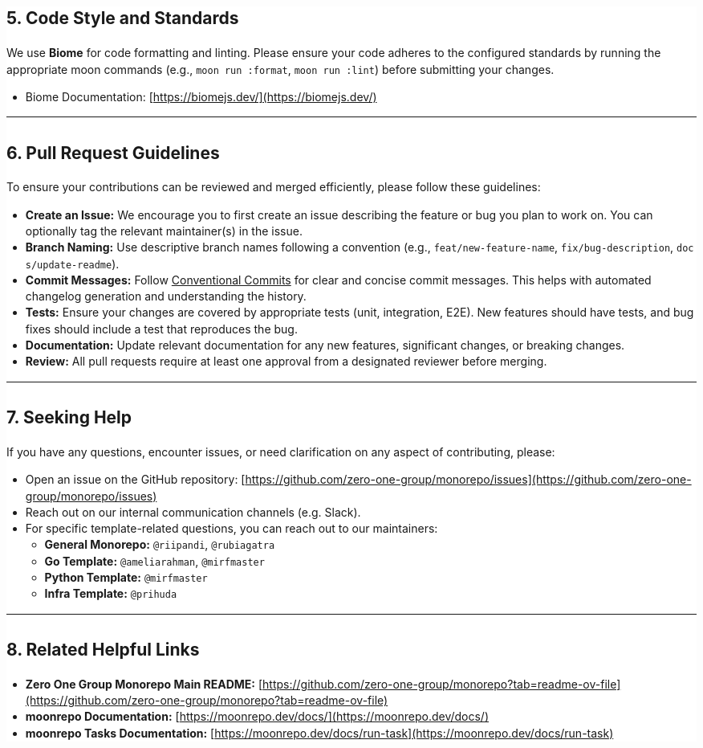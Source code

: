 
## 5. Code Style and Standards

We use **Biome** for code formatting and linting. Please ensure your code adheres to the configured standards by running the appropriate moon commands (e.g., `moon run :format`, `moon run :lint`) before submitting your changes.

*   Biome Documentation: [https://biomejs.dev/](https://biomejs.dev/)

---

## 6. Pull Request Guidelines

To ensure your contributions can be reviewed and merged efficiently, please follow these guidelines:

*   **Create an Issue:** We encourage you to first create an issue describing the feature or bug you plan to work on. You can optionally tag the relevant maintainer(s) in the issue.
*   **Branch Naming:** Use descriptive branch names following a convention (e.g., `feat/new-feature-name`, `fix/bug-description`, `docs/update-readme`).
*   **Commit Messages:** Follow [Conventional Commits](https://www.conventionalcommits.org/en/v1.0.0/) for clear and concise commit messages. This helps with automated changelog generation and understanding the history.
*   **Tests:** Ensure your changes are covered by appropriate tests (unit, integration, E2E). New features should have tests, and bug fixes should include a test that reproduces the bug.
*   **Documentation:** Update relevant documentation for any new features, significant changes, or breaking changes.
*   **Review:** All pull requests require at least one approval from a designated reviewer before merging.

---

## 7. Seeking Help

If you have any questions, encounter issues, or need clarification on any aspect of contributing, please:

*   Open an issue on the GitHub repository: [https://github.com/zero-one-group/monorepo/issues](https://github.com/zero-one-group/monorepo/issues)
*   Reach out on our internal communication channels (e.g. Slack).
*   For specific template-related questions, you can reach out to our maintainers:
    *   **General Monorepo:** `@riipandi`, `@rubiagatra`
    *   **Go Template:** `@ameliarahman`, `@mirfmaster`
    *   **Python Template:** `@mirfmaster`
    *   **Infra Template:** `@prihuda`

---

## 8. Related Helpful Links

*   **Zero One Group Monorepo Main README:** [https://github.com/zero-one-group/monorepo?tab=readme-ov-file](https://github.com/zero-one-group/monorepo?tab=readme-ov-file)
*   **moonrepo Documentation:** [https://moonrepo.dev/docs/](https://moonrepo.dev/docs/)
*   **moonrepo Tasks Documentation:** [https://moonrepo.dev/docs/run-task](https://moonrepo.dev/docs/run-task)
